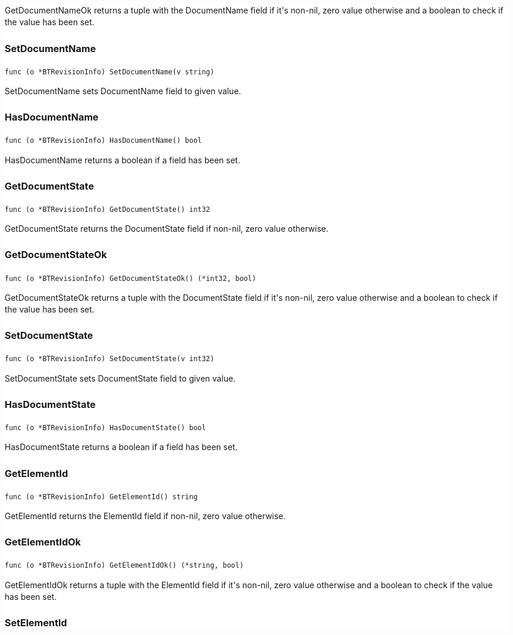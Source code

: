 GetDocumentNameOk returns a tuple with the DocumentName field if it's non-nil, zero value otherwise
and a boolean to check if the value has been set.

### SetDocumentName

`func (o *BTRevisionInfo) SetDocumentName(v string)`

SetDocumentName sets DocumentName field to given value.

### HasDocumentName

`func (o *BTRevisionInfo) HasDocumentName() bool`

HasDocumentName returns a boolean if a field has been set.

### GetDocumentState

`func (o *BTRevisionInfo) GetDocumentState() int32`

GetDocumentState returns the DocumentState field if non-nil, zero value otherwise.

### GetDocumentStateOk

`func (o *BTRevisionInfo) GetDocumentStateOk() (*int32, bool)`

GetDocumentStateOk returns a tuple with the DocumentState field if it's non-nil, zero value otherwise
and a boolean to check if the value has been set.

### SetDocumentState

`func (o *BTRevisionInfo) SetDocumentState(v int32)`

SetDocumentState sets DocumentState field to given value.

### HasDocumentState

`func (o *BTRevisionInfo) HasDocumentState() bool`

HasDocumentState returns a boolean if a field has been set.

### GetElementId

`func (o *BTRevisionInfo) GetElementId() string`

GetElementId returns the ElementId field if non-nil, zero value otherwise.

### GetElementIdOk

`func (o *BTRevisionInfo) GetElementIdOk() (*string, bool)`

GetElementIdOk returns a tuple with the ElementId field if it's non-nil, zero value otherwise
and a boolean to check if the value has been set.

### SetElementId
